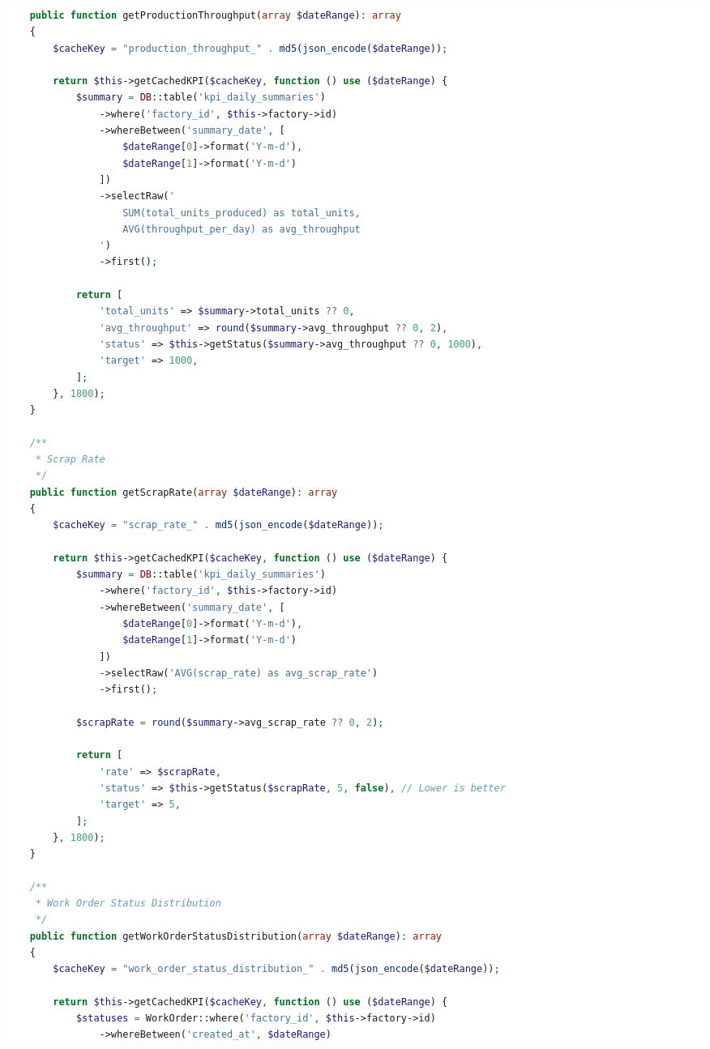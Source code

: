 ```php
    public function getProductionThroughput(array $dateRange): array
    {
        $cacheKey = "production_throughput_" . md5(json_encode($dateRange));

        return $this->getCachedKPI($cacheKey, function () use ($dateRange) {
            $summary = DB::table('kpi_daily_summaries')
                ->where('factory_id', $this->factory->id)
                ->whereBetween('summary_date', [
                    $dateRange[0]->format('Y-m-d'),
                    $dateRange[1]->format('Y-m-d')
                ])
                ->selectRaw('
                    SUM(total_units_produced) as total_units,
                    AVG(throughput_per_day) as avg_throughput
                ')
                ->first();

            return [
                'total_units' => $summary->total_units ?? 0,
                'avg_throughput' => round($summary->avg_throughput ?? 0, 2),
                'status' => $this->getStatus($summary->avg_throughput ?? 0, 1000),
                'target' => 1000,
            ];
        }, 1800);
    }

    /**
     * Scrap Rate
     */
    public function getScrapRate(array $dateRange): array
    {
        $cacheKey = "scrap_rate_" . md5(json_encode($dateRange));

        return $this->getCachedKPI($cacheKey, function () use ($dateRange) {
            $summary = DB::table('kpi_daily_summaries')
                ->where('factory_id', $this->factory->id)
                ->whereBetween('summary_date', [
                    $dateRange[0]->format('Y-m-d'),
                    $dateRange[1]->format('Y-m-d')
                ])
                ->selectRaw('AVG(scrap_rate) as avg_scrap_rate')
                ->first();

            $scrapRate = round($summary->avg_scrap_rate ?? 0, 2);

            return [
                'rate' => $scrapRate,
                'status' => $this->getStatus($scrapRate, 5, false), // Lower is better
                'target' => 5,
            ];
        }, 1800);
    }

    /**
     * Work Order Status Distribution
     */
    public function getWorkOrderStatusDistribution(array $dateRange): array
    {
        $cacheKey = "work_order_status_distribution_" . md5(json_encode($dateRange));

        return $this->getCachedKPI($cacheKey, function () use ($dateRange) {
            $statuses = WorkOrder::where('factory_id', $this->factory->id)
                ->whereBetween('created_at', $dateRange)
```